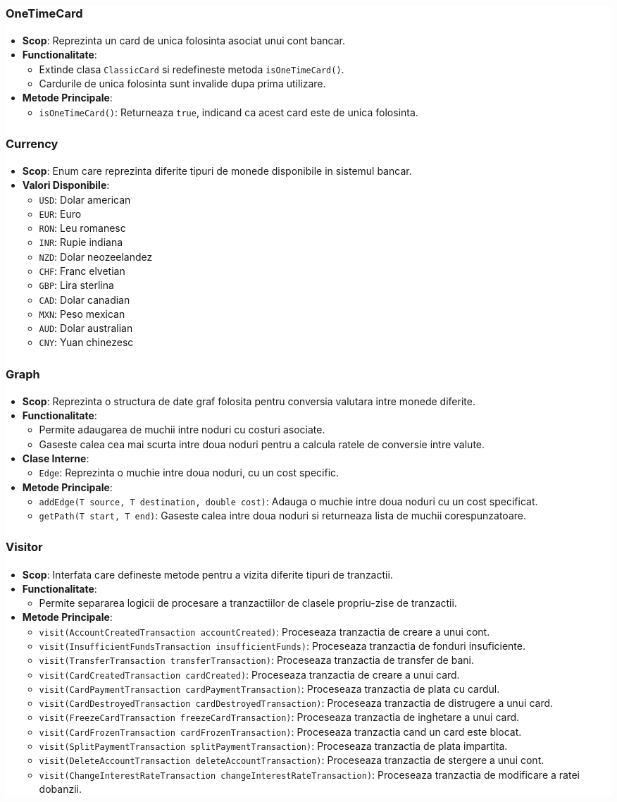 ### OneTimeCard
- **Scop**: Reprezinta un card de unica folosinta asociat unui cont bancar.
- **Functionalitate**:
  - Extinde clasa `ClassicCard` si redefineste metoda `isOneTimeCard()`.
  - Cardurile de unica folosinta sunt invalide dupa prima utilizare.
- **Metode Principale**:
  - `isOneTimeCard()`: Returneaza `true`, indicand ca acest card este de unica folosinta.

### Currency
- **Scop**: Enum care reprezinta diferite tipuri de monede disponibile in sistemul bancar.
- **Valori Disponibile**:
  - `USD`: Dolar american
  - `EUR`: Euro
  - `RON`: Leu romanesc
  - `INR`: Rupie indiana
  - `NZD`: Dolar neozeelandez
  - `CHF`: Franc elvetian
  - `GBP`: Lira sterlina
  - `CAD`: Dolar canadian
  - `MXN`: Peso mexican
  - `AUD`: Dolar australian
  - `CNY`: Yuan chinezesc

### Graph
- **Scop**: Reprezinta o structura de date graf folosita pentru conversia valutara intre monede diferite.
- **Functionalitate**:
  - Permite adaugarea de muchii intre noduri cu costuri asociate.
  - Gaseste calea cea mai scurta intre doua noduri pentru a calcula ratele de conversie intre valute.
- **Clase Interne**:
  - `Edge`: Reprezinta o muchie intre doua noduri, cu un cost specific.
- **Metode Principale**:
  - `addEdge(T source, T destination, double cost)`: Adauga o muchie intre doua noduri cu un cost specificat.
  - `getPath(T start, T end)`: Gaseste calea intre doua noduri si returneaza lista de muchii corespunzatoare.

### Visitor
- **Scop**: Interfata care defineste metode pentru a vizita diferite tipuri de tranzactii.
- **Functionalitate**:
  - Permite separarea logicii de procesare a tranzactiilor de clasele propriu-zise de tranzactii.
- **Metode Principale**:
  - `visit(AccountCreatedTransaction accountCreated)`: Proceseaza tranzactia de creare a unui cont.
  - `visit(InsufficientFundsTransaction insufficientFunds)`: Proceseaza tranzactia de fonduri insuficiente.
  - `visit(TransferTransaction transferTransaction)`: Proceseaza tranzactia de transfer de bani.
  - `visit(CardCreatedTransaction cardCreated)`: Proceseaza tranzactia de creare a unui card.
  - `visit(CardPaymentTransaction cardPaymentTransaction)`: Proceseaza tranzactia de plata cu cardul.
  - `visit(CardDestroyedTransaction cardDestroyedTransaction)`: Proceseaza tranzactia de distrugere a unui card.
  - `visit(FreezeCardTransaction freezeCardTransaction)`: Proceseaza tranzactia de inghetare a unui card.
  - `visit(CardFrozenTransaction cardFrozenTransaction)`: Proceseaza tranzactia cand un card este blocat.
  - `visit(SplitPaymentTransaction splitPaymentTransaction)`: Proceseaza tranzactia de plata impartita.
  - `visit(DeleteAccountTransaction deleteAccountTransaction)`: Proceseaza tranzactia de stergere a unui cont.
  - `visit(ChangeInterestRateTransaction changeInterestRateTransaction)`: Proceseaza tranzactia de modificare a ratei dobanzii.
